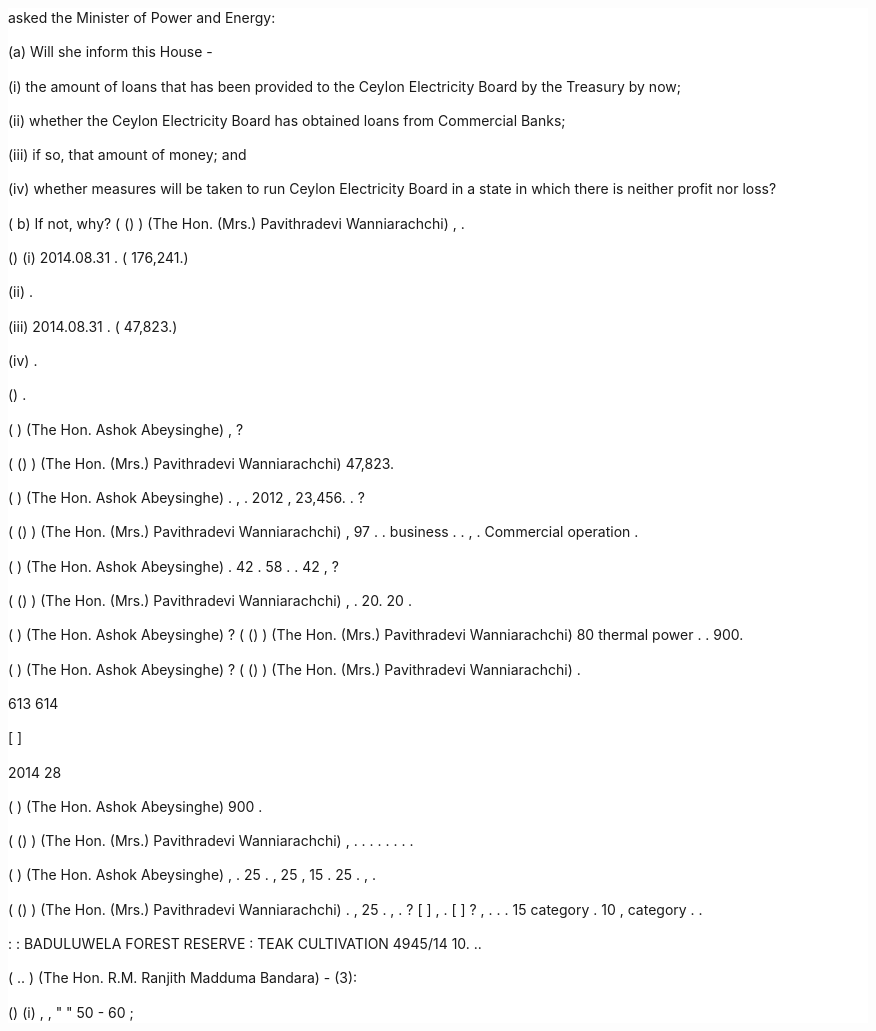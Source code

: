 asked the Minister of Power and Energy:

(a) Will she inform this House -

(i) the amount of loans that has been provided to the Ceylon Electricity Board by the Treasury by now;

(ii) whether the Ceylon Electricity Board has obtained loans from Commercial Banks;

(iii) if so, that amount of money; and

(iv) whether measures will be taken to run Ceylon Electricity Board in a state in which there is neither profit nor loss?

( b) If not, why? ( () ) (The Hon. (Mrs.) Pavithradevi Wanniarachchi) , .

() (i) 2014.08.31 . ( 176,241.)

(ii) .

(iii) 2014.08.31 . ( 47,823.)

(iv) .

() .

( ) (The Hon. Ashok Abeysinghe) , ?

( () ) (The Hon. (Mrs.) Pavithradevi Wanniarachchi) 47,823.

( ) (The Hon. Ashok Abeysinghe) . , . 2012 , 23,456. . ?

( () ) (The Hon. (Mrs.) Pavithradevi Wanniarachchi) , 97 . . business . . , . Commercial operation .

( ) (The Hon. Ashok Abeysinghe) . 42 . 58 . . 42 , ?

( () ) (The Hon. (Mrs.) Pavithradevi Wanniarachchi) , . 20. 20 .

( ) (The Hon. Ashok Abeysinghe) ? ( () ) (The Hon. (Mrs.) Pavithradevi Wanniarachchi) 80 thermal power . . 900.

( ) (The Hon. Ashok Abeysinghe) ? ( () ) (The Hon. (Mrs.) Pavithradevi Wanniarachchi) .

613 614

[ ]

2014 28

( ) (The Hon. Ashok Abeysinghe) 900 .

( () ) (The Hon. (Mrs.) Pavithradevi Wanniarachchi) , . . . . . . . .

( ) (The Hon. Ashok Abeysinghe) , . 25 . , 25 , 15 . 25 . , .

( () ) (The Hon. (Mrs.) Pavithradevi Wanniarachchi) . , 25 . , . ? [ ] , . [ ] ? , . . . 15 category . 10 , category . .

: : BADULUWELA FOREST RESERVE : TEAK CULTIVATION 4945/14 10. ..

( .. ) (The Hon. R.M. Ranjith Madduma Bandara) - (3):

() (i) , , " " 50 - 60 ;

